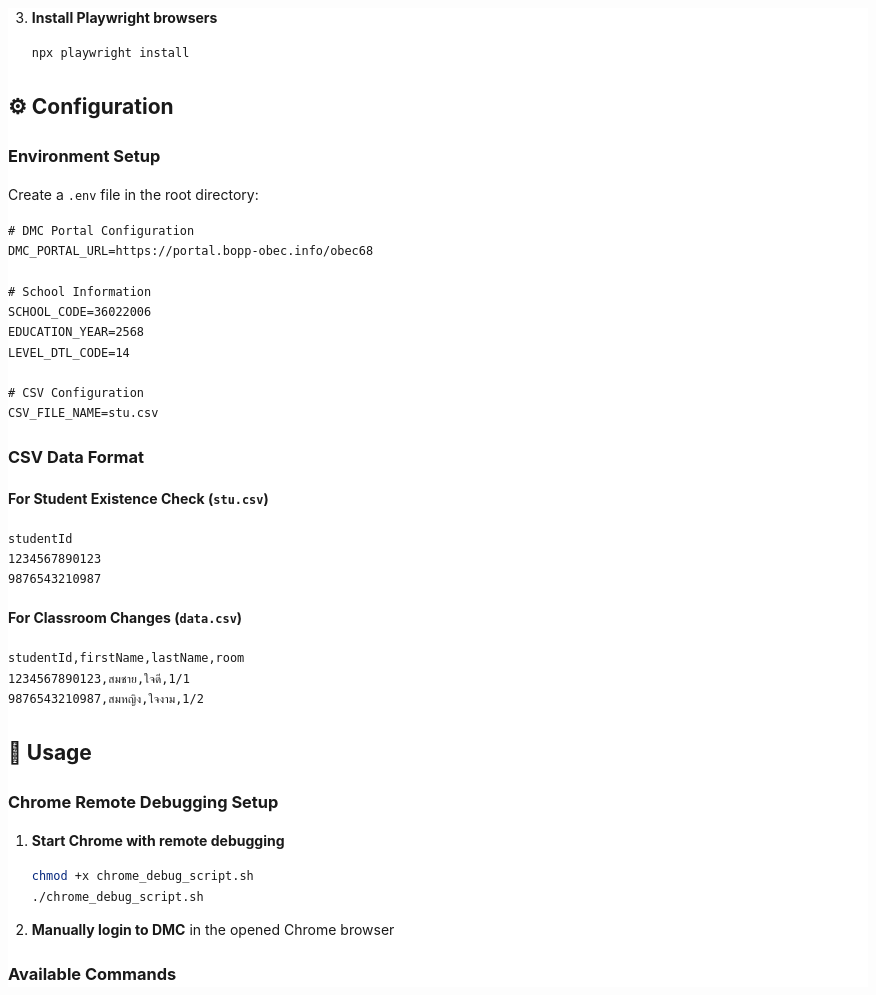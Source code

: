 3. **Install Playwright browsers**
   ```bash
   npx playwright install
   ```

## ⚙️ Configuration

### Environment Setup

Create a `.env` file in the root directory:

```env
# DMC Portal Configuration
DMC_PORTAL_URL=https://portal.bopp-obec.info/obec68

# School Information
SCHOOL_CODE=36022006
EDUCATION_YEAR=2568
LEVEL_DTL_CODE=14

# CSV Configuration
CSV_FILE_NAME=stu.csv
```

### CSV Data Format

#### For Student Existence Check (`stu.csv`)
```csv
studentId
1234567890123
9876543210987
```

#### For Classroom Changes (`data.csv`)
```csv
studentId,firstName,lastName,room
1234567890123,สมชาย,ใจดี,1/1
9876543210987,สมหญิง,ใจงาม,1/2
```

## 🚀 Usage

### Chrome Remote Debugging Setup

1. **Start Chrome with remote debugging**
   ```bash
   chmod +x chrome_debug_script.sh
   ./chrome_debug_script.sh
   ```

2. **Manually login to DMC** in the opened Chrome browser

### Available Commands
